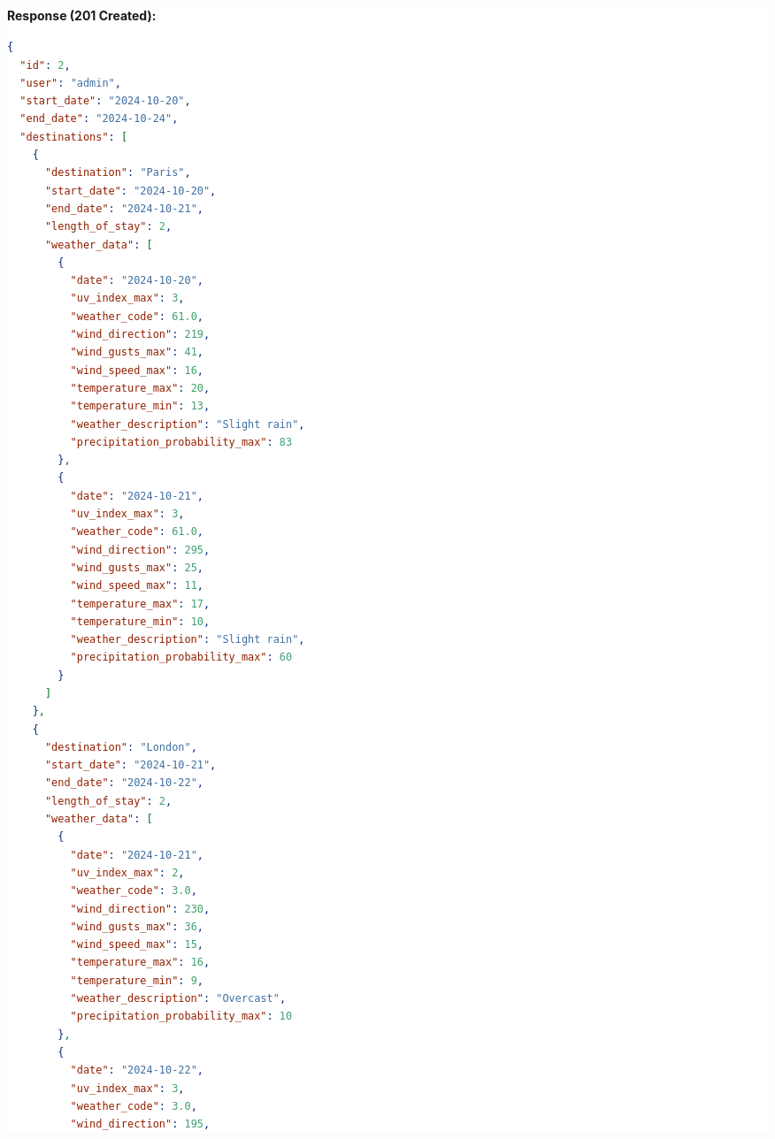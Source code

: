 **Response (201 Created):**

```json
{
  "id": 2,
  "user": "admin",
  "start_date": "2024-10-20",
  "end_date": "2024-10-24",
  "destinations": [
    {
      "destination": "Paris",
      "start_date": "2024-10-20",
      "end_date": "2024-10-21",
      "length_of_stay": 2,
      "weather_data": [
        {
          "date": "2024-10-20",
          "uv_index_max": 3,
          "weather_code": 61.0,
          "wind_direction": 219,
          "wind_gusts_max": 41,
          "wind_speed_max": 16,
          "temperature_max": 20,
          "temperature_min": 13,
          "weather_description": "Slight rain",
          "precipitation_probability_max": 83
        },
        {
          "date": "2024-10-21",
          "uv_index_max": 3,
          "weather_code": 61.0,
          "wind_direction": 295,
          "wind_gusts_max": 25,
          "wind_speed_max": 11,
          "temperature_max": 17,
          "temperature_min": 10,
          "weather_description": "Slight rain",
          "precipitation_probability_max": 60
        }
      ]
    },
    {
      "destination": "London",
      "start_date": "2024-10-21",
      "end_date": "2024-10-22",
      "length_of_stay": 2,
      "weather_data": [
        {
          "date": "2024-10-21",
          "uv_index_max": 2,
          "weather_code": 3.0,
          "wind_direction": 230,
          "wind_gusts_max": 36,
          "wind_speed_max": 15,
          "temperature_max": 16,
          "temperature_min": 9,
          "weather_description": "Overcast",
          "precipitation_probability_max": 10
        },
        {
          "date": "2024-10-22",
          "uv_index_max": 3,
          "weather_code": 3.0,
          "wind_direction": 195,
```